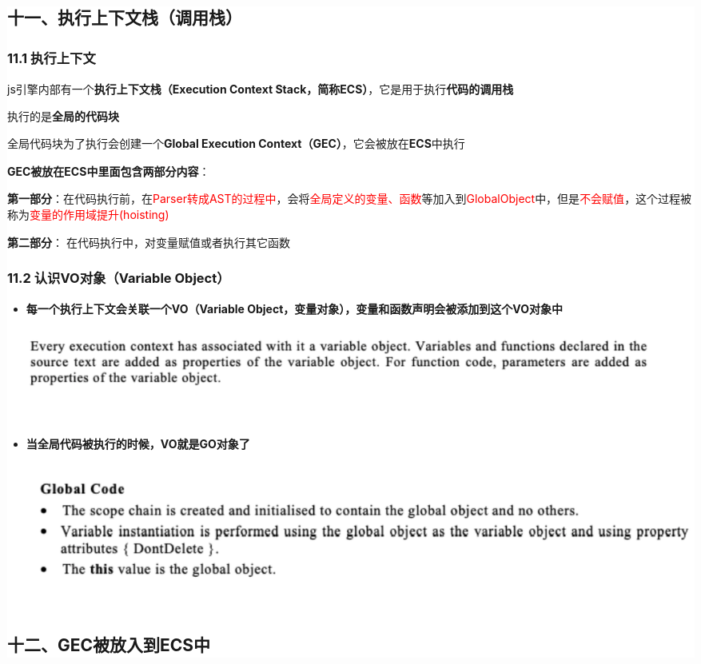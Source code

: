 ## 十一、执行上下文栈（调用栈）

### 11.1 执行上下文

js引擎内部有一个**执行上下文栈（Execution Context Stack，简称ECS）**，它是用于执行**代码的调用栈**

执行的是**全局的代码块**

全局代码块为了执行会创建一个**Global Execution Context（GEC）**，它会被放在**ECS**中执行

**GEC被放在ECS中里面包含两部分内容**：

**第一部分**：在代码执行前，在<span style='color:red'>Parser转成AST的过程中</span>，会将<span style='color:red'>全局定义的变量、函数</span>等加入到<span style='color:red'>GlobalObject</span>中，但是<span style="color:red">不会赋值</span>，这个过程被称为<span style='color:red'>变量的作用域提升(hoisting)</span>

**第二部分**： 在代码执行中，对变量赋值或者执行其它函数

### 11.2 **认识VO对象（Variable Object）**

- **每一个执行上下文会关联一个VO（Variable Object，变量对象），变量和函数声明会被添加到这个VO对象中**

![](../imgs/javascript/VO%E6%96%87%E6%A1%A3.png)

- **当全局代码被执行的时候，VO就是GO对象了**

![](../imgs/javascript/%E5%85%A8%E5%B1%80%E4%BB%A3%E7%A0%81%E4%B8%ADVO%E5%B0%B1%E6%98%AFGO.png)

## 十二、GEC被放入到ECS中
